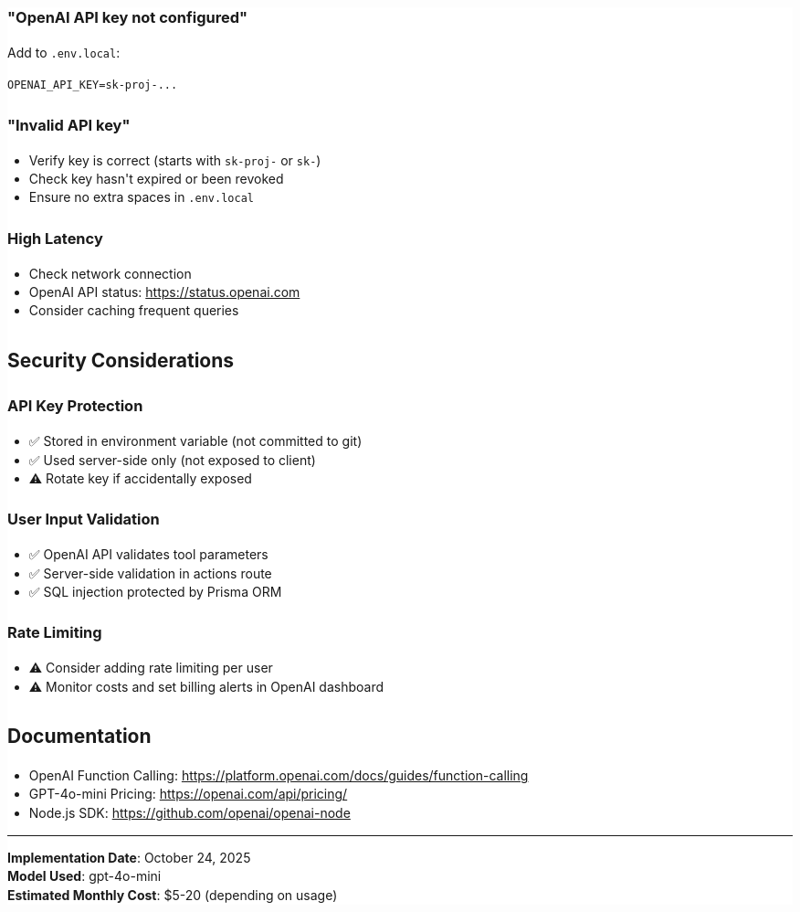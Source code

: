 ### "OpenAI API key not configured"
Add to `.env.local`:
```
OPENAI_API_KEY=sk-proj-...
```

### "Invalid API key"
- Verify key is correct (starts with `sk-proj-` or `sk-`)
- Check key hasn't expired or been revoked
- Ensure no extra spaces in `.env.local`

### High Latency
- Check network connection
- OpenAI API status: https://status.openai.com
- Consider caching frequent queries

## Security Considerations

### API Key Protection
- ✅ Stored in environment variable (not committed to git)
- ✅ Used server-side only (not exposed to client)
- ⚠️ Rotate key if accidentally exposed

### User Input Validation
- ✅ OpenAI API validates tool parameters
- ✅ Server-side validation in actions route
- ✅ SQL injection protected by Prisma ORM

### Rate Limiting
- ⚠️ Consider adding rate limiting per user
- ⚠️ Monitor costs and set billing alerts in OpenAI dashboard

## Documentation
- OpenAI Function Calling: https://platform.openai.com/docs/guides/function-calling
- GPT-4o-mini Pricing: https://openai.com/api/pricing/
- Node.js SDK: https://github.com/openai/openai-node

---

**Implementation Date**: October 24, 2025  
**Model Used**: gpt-4o-mini  
**Estimated Monthly Cost**: $5-20 (depending on usage)
